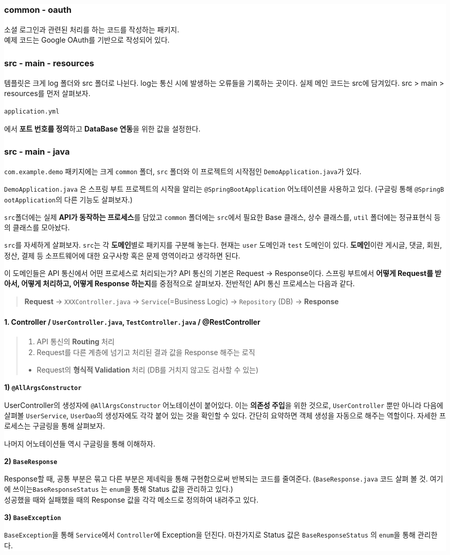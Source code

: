 ### common - oauth
소셜 로그인과 관련된 처리를 하는 코드를 작성하는 패키지.  
예제 코드는 Google OAuth를 기반으로 작성되어 있다.


### src - main - resources
템플릿은 크게 log 폴더와 src 폴더로 나뉜다. log는 통신 시에 발생하는 오류들을 기록하는 곳이다. 실제 메인 코드는 src에 담겨있다. src > main > resources를 먼저 살펴보자.

`application.yml`

에서 **포트 번호를 정의**하고 **DataBase 연동**을 위한 값을 설정한다.


### src - main - java

`com.example.demo` 패키지에는 크게 `common` 폴더, `src` 폴더와 이 프로젝트의 시작점인 `DemoApplication.java`가 있다.

`DemoApplication.java` 은 스프링 부트 프로젝트의 시작을 알리는 `@SpringBootApplication` 어노테이션을 사용하고 있다. (구글링 통해 `@SpringBootApplication`의 다른 기능도 살펴보자.)

`src`폴더에는 실제 **API가 동작하는 프로세스**를 담았고 `common` 폴더에는 `src`에서 필요한 Base 클래스, 상수 클래스를, `util` 폴더에는 정규표현식 등의 클래스를 모아놨다.

`src`를 자세하게 살펴보자. `src`는 각 **도메인**별로 패키지를 구분해 놓는다. 현재는 `user` 도메인과 `test` 도메인이 있다. **도메인**이란 게시글, 댓글, 회원, 정산, 결제 등 소프트웨어에 대한 요구사항 혹은 문제 영역이라고 생각하면 된다.

이 도메인들은 API 통신에서 어떤 프로세스로 처리되는가? API 통신의 기본은 Request → Response이다. 스프링 부트에서 **어떻게 Request를 받아서, 어떻게 처리하고, 어떻게 Response 하는지**를 중점적으로 살펴보자. 전반적인 API 통신 프로세스는 다음과 같다.

> **Request** → `XXXController.java` → `Service`(=Business Logic) → `Repository` (DB) → **Response**

#### 1. Controller / `UserController.java`, `TestController.java`  / @RestController

> 1) API 통신의 **Routing** 처리
> 2) Request를 다른 계층에 넘기고 처리된 결과 값을 Response 해주는 로직
>  + Request의 **형식적 Validation** 처리 (DB를 거치지 않고도 검사할 수 있는)

**1) `@AllArgsConstructor`**

UserController의 생성자에 `@AllArgsConstructor` 어노테이션이 붙어있다. 이는 **의존성 주입**을 위한 것으로, `UserController`  뿐만 아니라 다음에 살펴볼 `UserService`, `UserDao`의 생성자에도 각각 붙어 있는 것을 확인할 수 있다. 간단히 요약하면 객체 생성을 자동으로 해주는 역할이다. 자세한 프로세스는 구글링을 통해 살펴보자.

나머지 어노테이션들 역시 구글링을 통해 이해하자.

**2) `BaseResponse`**

Response할 때, 공통 부분은 묶고 다른 부분은 제네릭을 통해 구현함으로써 반복되는 코드를 줄여준다. (`BaseResponse.java` 코드 살펴 볼 것. 여기에 쓰이는`BaseResponseStatus` 는 `enum`을 통해 Status 값을 관리하고 있다.)  
성공했을 때와 실패했을 때의 Response 값을 각각 메소드로 정의하여 내려주고 있다.


**3) `BaseException`**

`BaseException`을 통해 `Service`에서 `Controller`에 Exception을 던진다. 마찬가지로 Status 값은 `BaseResponseStatus` 의 `enum`을 통해 관리한다.
